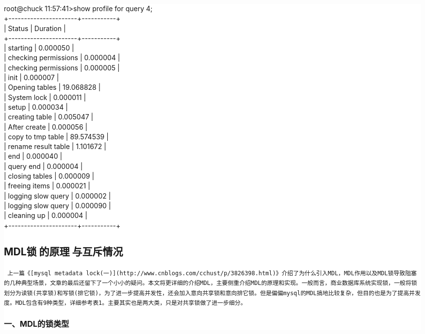 root@chuck 11:57:41>show profile for query 4;  
+----------------------+-----------+  
| Status | Duration |  
+----------------------+-----------+  
| starting | 0.000050 |  
| checking permissions | 0.000004 |  
| checking permissions | 0.000005 |  
| init | 0.000007 |  
| Opening tables | 19.068828 |  
| System lock | 0.000011 |  
| setup | 0.000034 |  
| creating table | 0.005047 |  
| After create | 0.000056 |  
| copy to tmp table | 89.574539 |  
| rename result table | 1.101672 |  
| end | 0.000040 |  
| query end | 0.000004 |  
| closing tables | 0.000009 |  
| freeing items | 0.000021 |  
| logging slow query | 0.000002 |  
| logging slow query | 0.000090 |  
| cleaning up | 0.000004 |  
+----------------------+-----------+


## MDL锁 的原理 与互斥情况

     上一篇《[mysql metadata lock(一)](http://www.cnblogs.com/cchust/p/3826398.html)》介绍了为什么引入MDL，MDL作用以及MDL锁导致阻塞的几种典型场景，文章的最后还留下了一个小小的疑问。本文将更详细的介绍MDL，主要侧重介绍MDL的原理和实现。一般而言，商业数据库系统实现锁，一般将锁划分为读锁(共享锁)和写锁(排它锁)，为了进一步提高并发性，还会加入意向共享锁和意向排它锁。但是偏偏mysql的MDL搞地比较复杂，但目的也是为了提高并发度。MDL包含有9种类型，详细参考表1。主要其实也是两大类，只是对共享锁做了进一步细分。

### 一、MDL的锁类型

